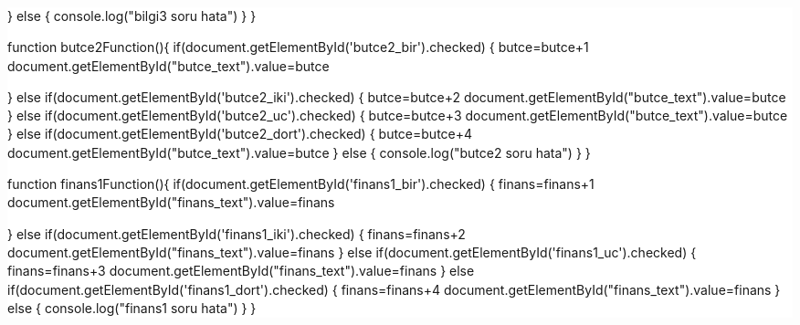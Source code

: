   }
  else
  {
    console.log("bilgi3 soru hata")
  }
  }
  
  function butce2Function(){
  if(document.getElementById('butce2_bir').checked) 
  {
    butce=butce+1
    document.getElementById("butce_text").value=butce
    
  }
  else if(document.getElementById('butce2_iki').checked) 
  {
    butce=butce+2
    document.getElementById("butce_text").value=butce
  }
  else if(document.getElementById('butce2_uc').checked) 
  {
    butce=butce+3
    document.getElementById("butce_text").value=butce
  }
  else if(document.getElementById('butce2_dort').checked) 
  {
    butce=butce+4
    document.getElementById("butce_text").value=butce
  }
  else
  {
    console.log("butce2 soru hata")
  }
  }
  
  function finans1Function(){
  if(document.getElementById('finans1_bir').checked) 
  {
    finans=finans+1
    document.getElementById("finans_text").value=finans
    
  }
  else if(document.getElementById('finans1_iki').checked) 
  {
    finans=finans+2
    document.getElementById("finans_text").value=finans
  }
  else if(document.getElementById('finans1_uc').checked) 
  {
    finans=finans+3
    document.getElementById("finans_text").value=finans
  }
  else if(document.getElementById('finans1_dort').checked) 
  {
    finans=finans+4
    document.getElementById("finans_text").value=finans
  }
  else
  {
    console.log("finans1 soru hata")
  }
  }
  